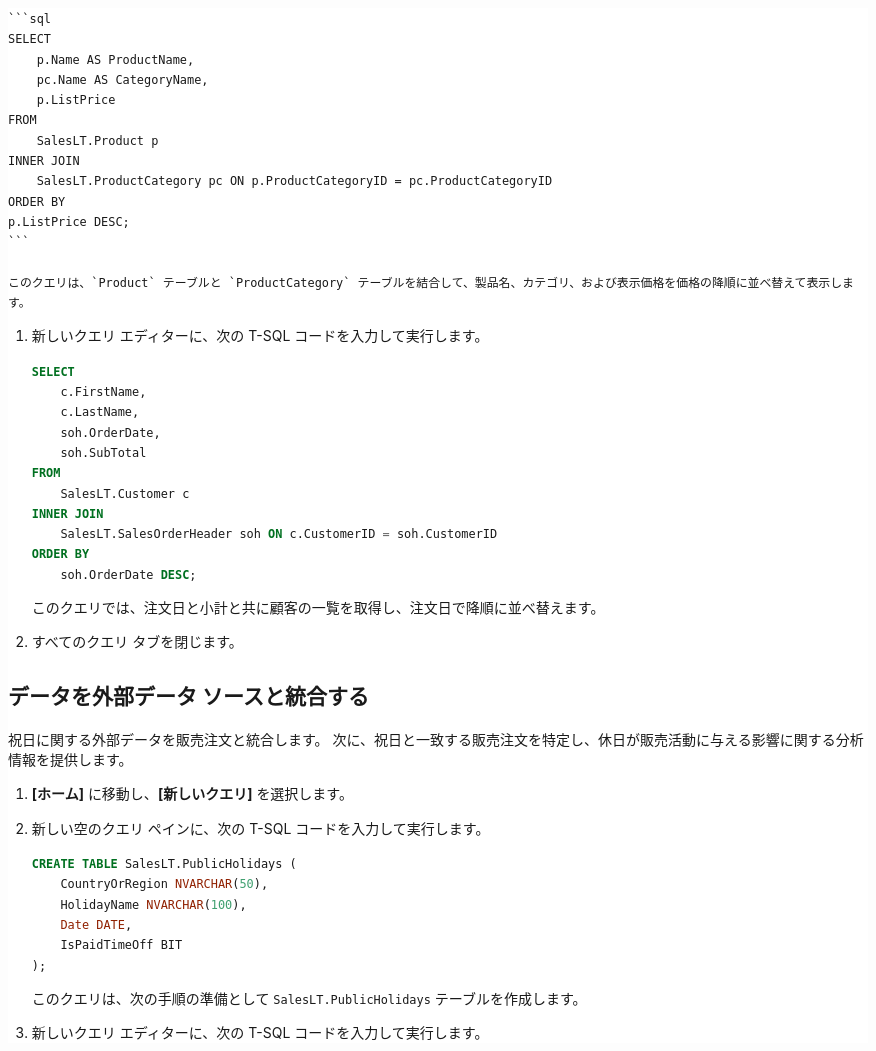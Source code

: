     ```sql
    SELECT 
        p.Name AS ProductName,
        pc.Name AS CategoryName,
        p.ListPrice
    FROM 
        SalesLT.Product p
    INNER JOIN 
        SalesLT.ProductCategory pc ON p.ProductCategoryID = pc.ProductCategoryID
    ORDER BY 
    p.ListPrice DESC;
    ```
    
    このクエリは、`Product` テーブルと `ProductCategory` テーブルを結合して、製品名、カテゴリ、および表示価格を価格の降順に並べ替えて表示します。

1. 新しいクエリ エディターに、次の T-SQL コードを入力して実行します。

    ```sql
   SELECT 
        c.FirstName,
        c.LastName,
        soh.OrderDate,
        soh.SubTotal
    FROM 
        SalesLT.Customer c
    INNER JOIN 
        SalesLT.SalesOrderHeader soh ON c.CustomerID = soh.CustomerID
    ORDER BY 
        soh.OrderDate DESC;
    ```

    このクエリでは、注文日と小計と共に顧客の一覧を取得し、注文日で降順に並べ替えます。 

1. すべてのクエリ タブを閉じます。

## データを外部データ ソースと統合する

祝日に関する外部データを販売注文と統合します。 次に、祝日と一致する販売注文を特定し、休日が販売活動に与える影響に関する分析情報を提供します。

1. **[ホーム]** に移動し、**[新しいクエリ]** を選択します。

1. 新しい空のクエリ ペインに、次の T-SQL コードを入力して実行します。

    ```sql
    CREATE TABLE SalesLT.PublicHolidays (
        CountryOrRegion NVARCHAR(50),
        HolidayName NVARCHAR(100),
        Date DATE,
        IsPaidTimeOff BIT
    );
    ```

    このクエリは、次の手順の準備として `SalesLT.PublicHolidays` テーブルを作成します。

1. 新しいクエリ エディターに、次の T-SQL コードを入力して実行します。
